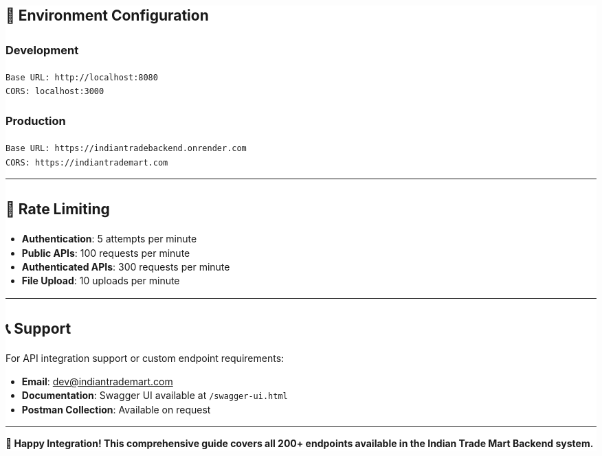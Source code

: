 
## 🔧 **Environment Configuration**

### **Development**
```
Base URL: http://localhost:8080
CORS: localhost:3000
```

### **Production**
```
Base URL: https://indiantradebackend.onrender.com
CORS: https://indiantrademart.com
```

---

## 🚨 **Rate Limiting**
- **Authentication**: 5 attempts per minute
- **Public APIs**: 100 requests per minute
- **Authenticated APIs**: 300 requests per minute
- **File Upload**: 10 uploads per minute

---

## 📞 **Support**
For API integration support or custom endpoint requirements:
- **Email**: dev@indiantrademart.com
- **Documentation**: Swagger UI available at `/swagger-ui.html`
- **Postman Collection**: Available on request

---

**🎉 Happy Integration! This comprehensive guide covers all 200+ endpoints available in the Indian Trade Mart Backend system.**

